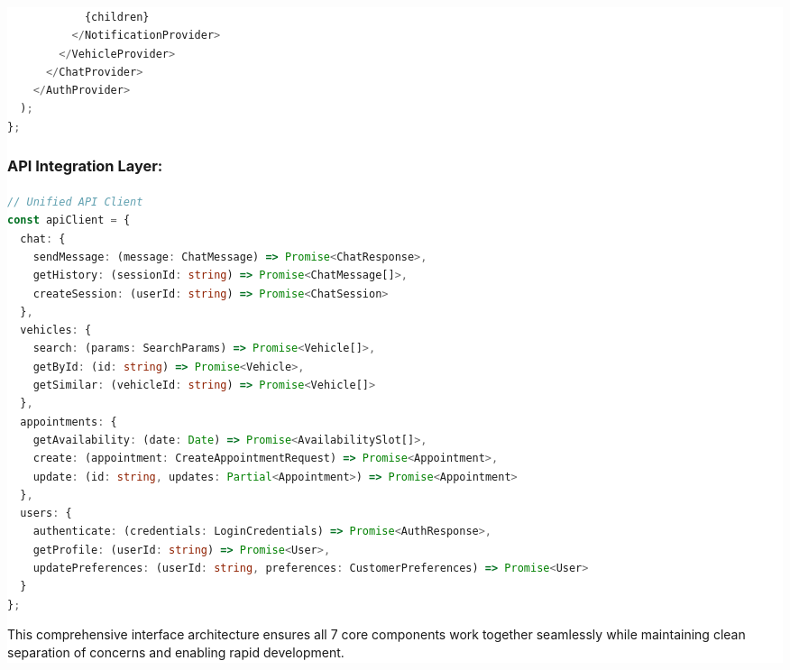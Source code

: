 ```typescript
            {children}
          </NotificationProvider>
        </VehicleProvider>
      </ChatProvider>
    </AuthProvider>
  );
};
```

### **API Integration Layer:**
```typescript
// Unified API Client
const apiClient = {
  chat: {
    sendMessage: (message: ChatMessage) => Promise<ChatResponse>,
    getHistory: (sessionId: string) => Promise<ChatMessage[]>,
    createSession: (userId: string) => Promise<ChatSession>
  },
  vehicles: {
    search: (params: SearchParams) => Promise<Vehicle[]>,
    getById: (id: string) => Promise<Vehicle>,
    getSimilar: (vehicleId: string) => Promise<Vehicle[]>
  },
  appointments: {
    getAvailability: (date: Date) => Promise<AvailabilitySlot[]>,
    create: (appointment: CreateAppointmentRequest) => Promise<Appointment>,
    update: (id: string, updates: Partial<Appointment>) => Promise<Appointment>
  },
  users: {
    authenticate: (credentials: LoginCredentials) => Promise<AuthResponse>,
    getProfile: (userId: string) => Promise<User>,
    updatePreferences: (userId: string, preferences: CustomerPreferences) => Promise<User>
  }
};
```

This comprehensive interface architecture ensures all 7 core components work together seamlessly while maintaining clean separation of concerns and enabling rapid development.